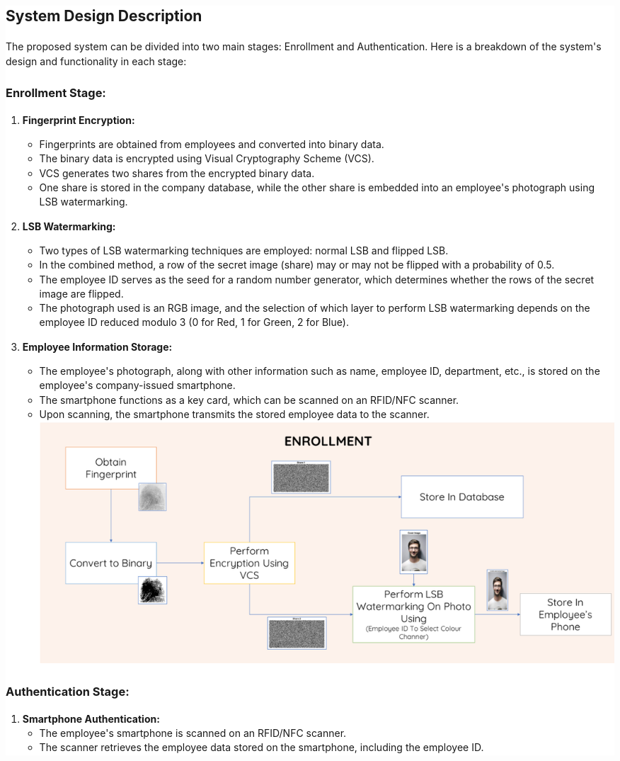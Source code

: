 ## System Design Description

The proposed system can be divided into two main stages: Enrollment and Authentication. Here is a breakdown of the system's design and functionality in each stage:

### Enrollment Stage:

1. **Fingerprint Encryption:**
   - Fingerprints are obtained from employees and converted into binary data.
   - The binary data is encrypted using Visual Cryptography Scheme (VCS).
   - VCS generates two shares from the encrypted binary data.
   - One share is stored in the company database, while the other share is embedded into an employee's photograph using LSB watermarking.

2. **LSB Watermarking:**
   - Two types of LSB watermarking techniques are employed: normal LSB and flipped LSB.
   - In the combined method, a row of the secret image (share) may or may not be flipped with a probability of 0.5.
   - The employee ID serves as the seed for a random number generator, which determines whether the rows of the secret image are flipped.
   - The photograph used is an RGB image, and the selection of which layer to perform LSB watermarking depends on the employee ID reduced modulo 3 (0 for Red, 1 for Green, 2 for Blue).

3. **Employee Information Storage:**
   - The employee's photograph, along with other information such as name, employee ID, department, etc., is stored on the employee's company-issued smartphone.
   - The smartphone functions as a key card, which can be scanned on an RFID/NFC scanner.
   - Upon scanning, the smartphone transmits the stored employee data to the scanner.
![Fingerprint Enrollment](https://github.com/avaneesh2001/Novel-Access-control-ID-System-using-Visual-Cryptography-and-LSB-Watermarking/blob/main/Images/Enrollment.png)

### Authentication Stage:

1. **Smartphone Authentication:**
   - The employee's smartphone is scanned on an RFID/NFC scanner.
   - The scanner retrieves the employee data stored on the smartphone, including the employee ID.
